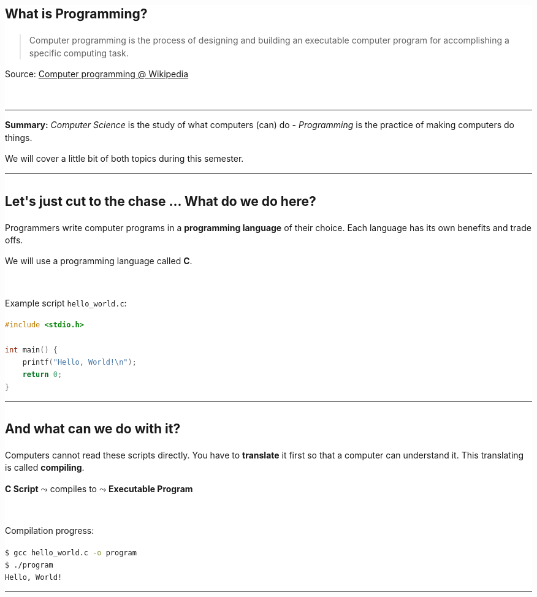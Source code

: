 
## What is Programming?

> Computer programming is the process of designing and building
> an executable computer program for accomplishing a specific
> computing task.

Source: [Computer programming @ Wikipedia](https://en.wikipedia.org/wiki/Computer_programming)

<br/>

---

**Summary:** _Computer Science_ is the study of what computers (can) do - _Programming_ is the practice of making computers do things.

We will cover a little bit of both topics during this semester.

---

## Let's just cut to the chase ... What do we do here?

Programmers write computer programs in a **programming language** of their choice. Each language has its own benefits and trade offs.

We will use a programming language called **C**.

<br/>

Example script `hello_world.c`:

```c
#include <stdio.h>

int main() {
    printf("Hello, World!\n");
    return 0;
}
```

---

## And what can we do with it?

Computers cannot read these scripts directly. You have to **translate** it first so that a computer can understand it. This translating is called **compiling**.

**C Script** ⤳ compiles to ⤳ **Executable Program**

<br/>

Compilation progress:

```bash
$ gcc hello_world.c -o program
$ ./program
Hello, World!
```

---